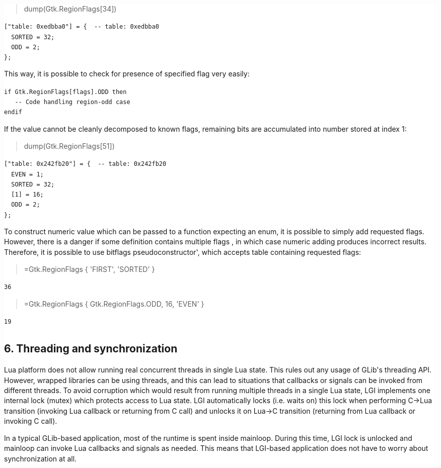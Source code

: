 > dump(Gtk.RegionFlags[34])

    ["table: 0xedbba0"] = {  -- table: 0xedbba0
      SORTED = 32;
      ODD = 2;
    };
    
This way, it is possible to check for presence of specified flag very
easily:

    if Gtk.RegionFlags[flags].ODD then
       -- Code handling region-odd case
    endif

If the value cannot be cleanly decomposed to known flags, remaining
bits are accumulated into number stored at index 1:

> dump(Gtk.RegionFlags[51])

    ["table: 0x242fb20"] = {  -- table: 0x242fb20
      EVEN = 1;
      SORTED = 32;
      [1] = 16;
      ODD = 2;
    };

To construct numeric value which can be passed to a function expecting
an enum, it is possible to simply add requested flags.  However, there
is a danger if some definition contains multiple flags , in which case
numeric adding produces incorrect results.  Therefore, it is possible
to use bitflags pseudoconstructor', which accepts table containing
requested flags:

> =Gtk.RegionFlags { 'FIRST', 'SORTED' }

    36

> =Gtk.RegionFlags { Gtk.RegionFlags.ODD, 16, 'EVEN' }

    19

## 6. Threading and synchronization

Lua platform does not allow running real concurrent threads in single
Lua state.  This rules out any usage of GLib's threading API.
However, wrapped libraries can be using threads, and this can lead to
situations that callbacks or signals can be invoked from different
threads.  To avoid corruption which would result from running multiple
threads in a single Lua state, LGI implements one internal lock
(mutex) which protects access to Lua state.  LGI automatically locks
(i.e. waits on) this lock when performing C->Lua transition (invoking
Lua callback or returning from C call) and unlocks it on Lua->C
transition (returning from Lua callback or invoking C call).

In a typical GLib-based application, most of the runtime is spent
inside mainloop.  During this time, LGI lock is unlocked and mainloop
can invoke Lua callbacks and signals as needed.  This means that
LGI-based application does not have to worry about synchronization at
all.
